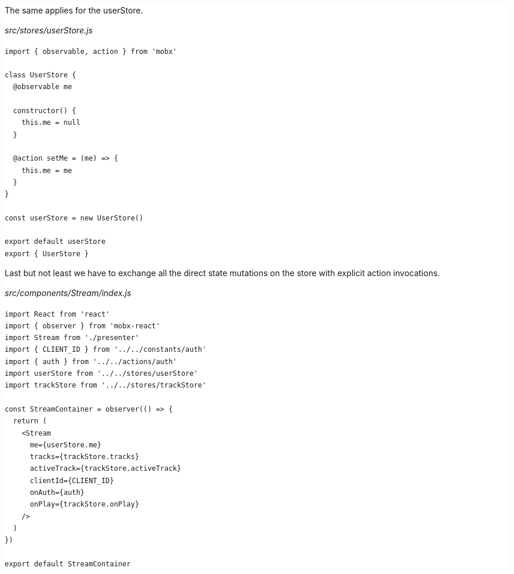 The same applies for the userStore.

_src/stores/userStore.js_

```javascript{1,11,12,13}
import { observable, action } from 'mobx'

class UserStore {
  @observable me

  constructor() {
    this.me = null
  }

  @action setMe = (me) => {
    this.me = me
  }
}

const userStore = new UserStore()

export default userStore
export { UserStore }
```

Last but not least we have to exchange all the direct state mutations on the store with explicit action invocations.

_src/components/Stream/index.js_

```javascript{17}
import React from 'react'
import { observer } from 'mobx-react'
import Stream from './presenter'
import { CLIENT_ID } from '../../constants/auth'
import { auth } from '../../actions/auth'
import userStore from '../../stores/userStore'
import trackStore from '../../stores/trackStore'

const StreamContainer = observer(() => {
  return (
    <Stream
      me={userStore.me}
      tracks={trackStore.tracks}
      activeTrack={trackStore.activeTrack}
      clientId={CLIENT_ID}
      onAuth={auth}
      onPlay={trackStore.onPlay}
    />
  )
})

export default StreamContainer
```
